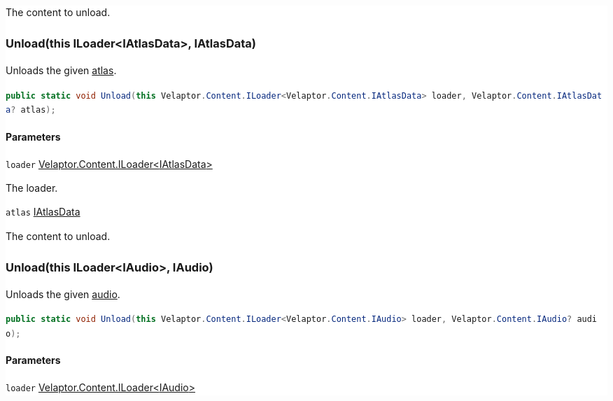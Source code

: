 The content to unload.

<a name='Velaptor.ExtensionMethods.ContentExtensions.Unload(thisVelaptor.Content.ILoader<Velaptor.Content.IAtlasData>,Velaptor.Content.IAtlasData)'></a>

### Unload(this ILoader&lt;IAtlasData&gt;, IAtlasData) 

Unloads the given [atlas](Velaptor.ExtensionMethods.ContentExtensions.md#Velaptor.ExtensionMethods.ContentExtensions.Unload(thisVelaptor.Content.ILoader_Velaptor.Content.IAtlasData_,Velaptor.Content.IAtlasData).atlas 'Velaptor.ExtensionMethods.ContentExtensions.Unload(this Velaptor.Content.ILoader<Velaptor.Content.IAtlasData>, Velaptor.Content.IAtlasData).atlas').

```csharp
public static void Unload(this Velaptor.Content.ILoader<Velaptor.Content.IAtlasData> loader, Velaptor.Content.IAtlasData? atlas);
```
#### Parameters

<a name='Velaptor.ExtensionMethods.ContentExtensions.Unload(thisVelaptor.Content.ILoader<Velaptor.Content.IAtlasData>,Velaptor.Content.IAtlasData).loader'></a>

`loader` [Velaptor.Content.ILoader&lt;](Velaptor.Content.ILoader_T_.md 'Velaptor.Content.ILoader<T>')[IAtlasData](Velaptor.Content.IAtlasData.md 'Velaptor.Content.IAtlasData')[&gt;](Velaptor.Content.ILoader_T_.md 'Velaptor.Content.ILoader<T>')

The loader.

<a name='Velaptor.ExtensionMethods.ContentExtensions.Unload(thisVelaptor.Content.ILoader<Velaptor.Content.IAtlasData>,Velaptor.Content.IAtlasData).atlas'></a>

`atlas` [IAtlasData](Velaptor.Content.IAtlasData.md 'Velaptor.Content.IAtlasData')

The content to unload.

<a name='Velaptor.ExtensionMethods.ContentExtensions.Unload(thisVelaptor.Content.ILoader<Velaptor.Content.IAudio>,Velaptor.Content.IAudio)'></a>

### Unload(this ILoader&lt;IAudio&gt;, IAudio) 

Unloads the given [audio](Velaptor.ExtensionMethods.ContentExtensions.md#Velaptor.ExtensionMethods.ContentExtensions.Unload(thisVelaptor.Content.ILoader_Velaptor.Content.IAudio_,Velaptor.Content.IAudio).audio 'Velaptor.ExtensionMethods.ContentExtensions.Unload(this Velaptor.Content.ILoader<Velaptor.Content.IAudio>, Velaptor.Content.IAudio).audio').

```csharp
public static void Unload(this Velaptor.Content.ILoader<Velaptor.Content.IAudio> loader, Velaptor.Content.IAudio? audio);
```
#### Parameters

<a name='Velaptor.ExtensionMethods.ContentExtensions.Unload(thisVelaptor.Content.ILoader<Velaptor.Content.IAudio>,Velaptor.Content.IAudio).loader'></a>

`loader` [Velaptor.Content.ILoader&lt;](Velaptor.Content.ILoader_T_.md 'Velaptor.Content.ILoader<T>')[IAudio](Velaptor.Content.IAudio.md 'Velaptor.Content.IAudio')[&gt;](Velaptor.Content.ILoader_T_.md 'Velaptor.Content.ILoader<T>')

